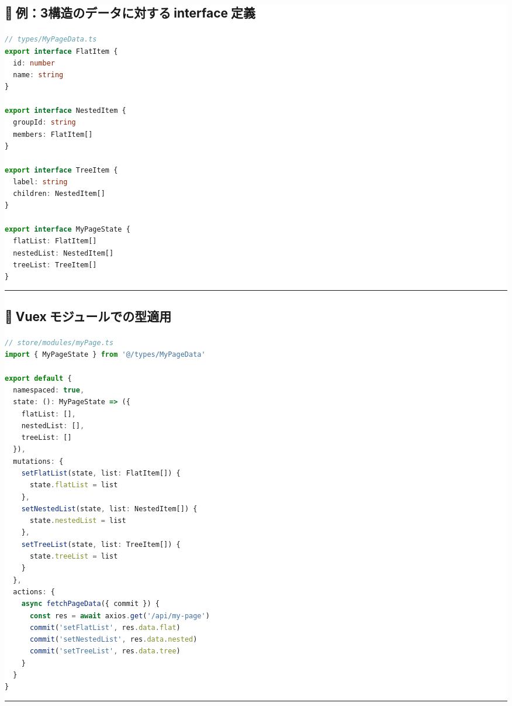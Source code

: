 
## 🧩 例：3構造のデータに対する interface 定義

```ts
// types/MyPageData.ts
export interface FlatItem {
  id: number
  name: string
}

export interface NestedItem {
  groupId: string
  members: FlatItem[]
}

export interface TreeItem {
  label: string
  children: NestedItem[]
}

export interface MyPageState {
  flatList: FlatItem[]
  nestedList: NestedItem[]
  treeList: TreeItem[]
}
```

---

## 🔧 Vuex モジュールでの型適用

```ts
// store/modules/myPage.ts
import { MyPageState } from '@/types/MyPageData'

export default {
  namespaced: true,
  state: (): MyPageState => ({
    flatList: [],
    nestedList: [],
    treeList: []
  }),
  mutations: {
    setFlatList(state, list: FlatItem[]) {
      state.flatList = list
    },
    setNestedList(state, list: NestedItem[]) {
      state.nestedList = list
    },
    setTreeList(state, list: TreeItem[]) {
      state.treeList = list
    }
  },
  actions: {
    async fetchPageData({ commit }) {
      const res = await axios.get('/api/my-page')
      commit('setFlatList', res.data.flat)
      commit('setNestedList', res.data.nested)
      commit('setTreeList', res.data.tree)
    }
  }
}
```

---